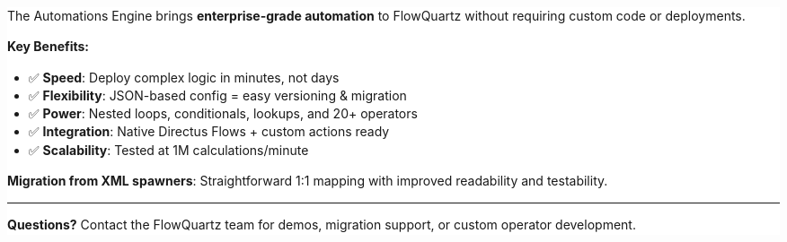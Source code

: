 The Automations Engine brings **enterprise-grade automation** to FlowQuartz without requiring custom code or deployments. 

**Key Benefits:**
- ✅ **Speed**: Deploy complex logic in minutes, not days
- ✅ **Flexibility**: JSON-based config = easy versioning & migration
- ✅ **Power**: Nested loops, conditionals, lookups, and 20+ operators
- ✅ **Integration**: Native Directus Flows + custom actions ready
- ✅ **Scalability**: Tested at 1M calculations/minute

**Migration from XML spawners**: Straightforward 1:1 mapping with improved readability and testability.

---

**Questions?** Contact the FlowQuartz team for demos, migration support, or custom operator development.
